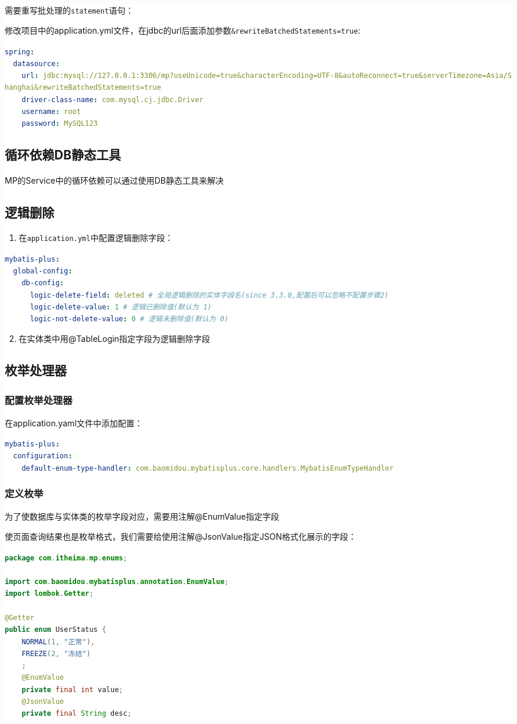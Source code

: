 需要重写批处理的`statement`语句：

​	修改项目中的application.yml文件，在jdbc的url后面添加参数`&rewriteBatchedStatements=true`:

```YAML
spring:
  datasource:
    url: jdbc:mysql://127.0.0.1:3306/mp?useUnicode=true&characterEncoding=UTF-8&autoReconnect=true&serverTimezone=Asia/Shanghai&rewriteBatchedStatements=true
    driver-class-name: com.mysql.cj.jdbc.Driver
    username: root
    password: MySQL123
```



## 循环依赖DB静态工具

MP的Service中的循环依赖可以通过使用DB静态工具来解决

## 逻辑删除

1. 在`application.yml`中配置逻辑删除字段：

```YAML
mybatis-plus:
  global-config:
    db-config:
      logic-delete-field: deleted # 全局逻辑删除的实体字段名(since 3.3.0,配置后可以忽略不配置步骤2)
      logic-delete-value: 1 # 逻辑已删除值(默认为 1)
      logic-not-delete-value: 0 # 逻辑未删除值(默认为 0)
```

2. 在实体类中用@TableLogin指定字段为逻辑删除字段

## 枚举处理器

### 配置枚举处理器

在application.yaml文件中添加配置：

```YAML
mybatis-plus:
  configuration:
    default-enum-type-handler: com.baomidou.mybatisplus.core.handlers.MybatisEnumTypeHandler
```

### 定义枚举

为了使数据库与实体类的枚举字段对应，需要用注解@EnumValue指定字段

使页面查询结果也是枚举格式，我们需要给使用注解@JsonValue指定JSON格式化展示的字段：

```Java
package com.itheima.mp.enums;

import com.baomidou.mybatisplus.annotation.EnumValue;
import lombok.Getter;

@Getter
public enum UserStatus {
    NORMAL(1, "正常"),
    FREEZE(2, "冻结")
    ;
    @EnumValue
    private final int value;
	@JsonValue
    private final String desc;
```